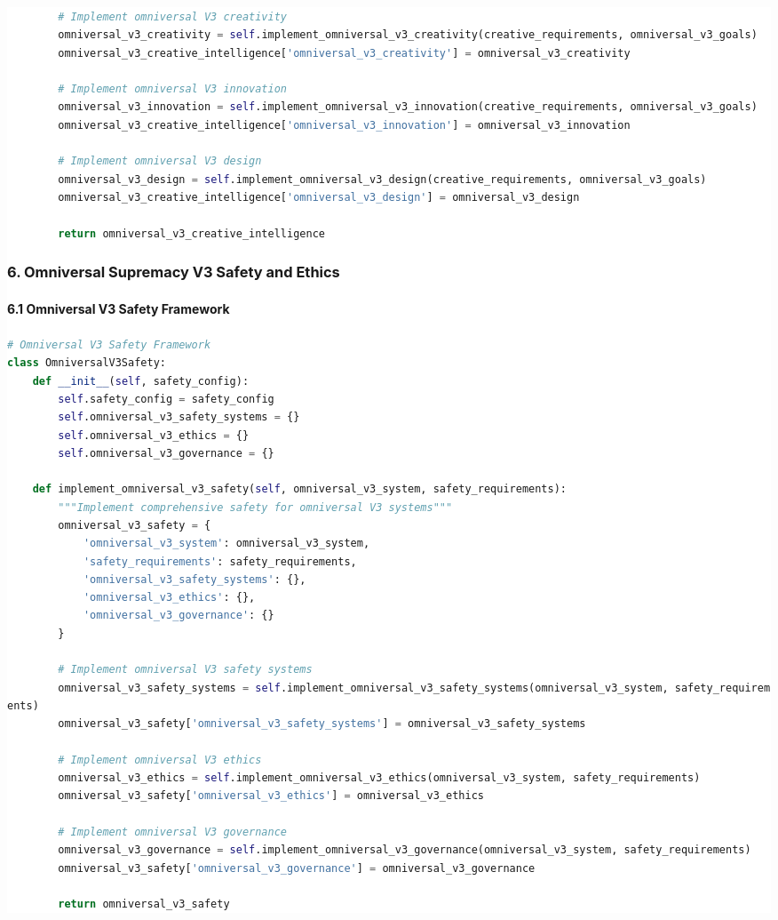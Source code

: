 ```python
        # Implement omniversal V3 creativity
        omniversal_v3_creativity = self.implement_omniversal_v3_creativity(creative_requirements, omniversal_v3_goals)
        omniversal_v3_creative_intelligence['omniversal_v3_creativity'] = omniversal_v3_creativity
        
        # Implement omniversal V3 innovation
        omniversal_v3_innovation = self.implement_omniversal_v3_innovation(creative_requirements, omniversal_v3_goals)
        omniversal_v3_creative_intelligence['omniversal_v3_innovation'] = omniversal_v3_innovation
        
        # Implement omniversal V3 design
        omniversal_v3_design = self.implement_omniversal_v3_design(creative_requirements, omniversal_v3_goals)
        omniversal_v3_creative_intelligence['omniversal_v3_design'] = omniversal_v3_design
        
        return omniversal_v3_creative_intelligence
```

### 6. Omniversal Supremacy V3 Safety and Ethics

#### 6.1 Omniversal V3 Safety Framework
```python
# Omniversal V3 Safety Framework
class OmniversalV3Safety:
    def __init__(self, safety_config):
        self.safety_config = safety_config
        self.omniversal_v3_safety_systems = {}
        self.omniversal_v3_ethics = {}
        self.omniversal_v3_governance = {}
    
    def implement_omniversal_v3_safety(self, omniversal_v3_system, safety_requirements):
        """Implement comprehensive safety for omniversal V3 systems"""
        omniversal_v3_safety = {
            'omniversal_v3_system': omniversal_v3_system,
            'safety_requirements': safety_requirements,
            'omniversal_v3_safety_systems': {},
            'omniversal_v3_ethics': {},
            'omniversal_v3_governance': {}
        }
        
        # Implement omniversal V3 safety systems
        omniversal_v3_safety_systems = self.implement_omniversal_v3_safety_systems(omniversal_v3_system, safety_requirements)
        omniversal_v3_safety['omniversal_v3_safety_systems'] = omniversal_v3_safety_systems
        
        # Implement omniversal V3 ethics
        omniversal_v3_ethics = self.implement_omniversal_v3_ethics(omniversal_v3_system, safety_requirements)
        omniversal_v3_safety['omniversal_v3_ethics'] = omniversal_v3_ethics
        
        # Implement omniversal V3 governance
        omniversal_v3_governance = self.implement_omniversal_v3_governance(omniversal_v3_system, safety_requirements)
        omniversal_v3_safety['omniversal_v3_governance'] = omniversal_v3_governance
        
        return omniversal_v3_safety
```
